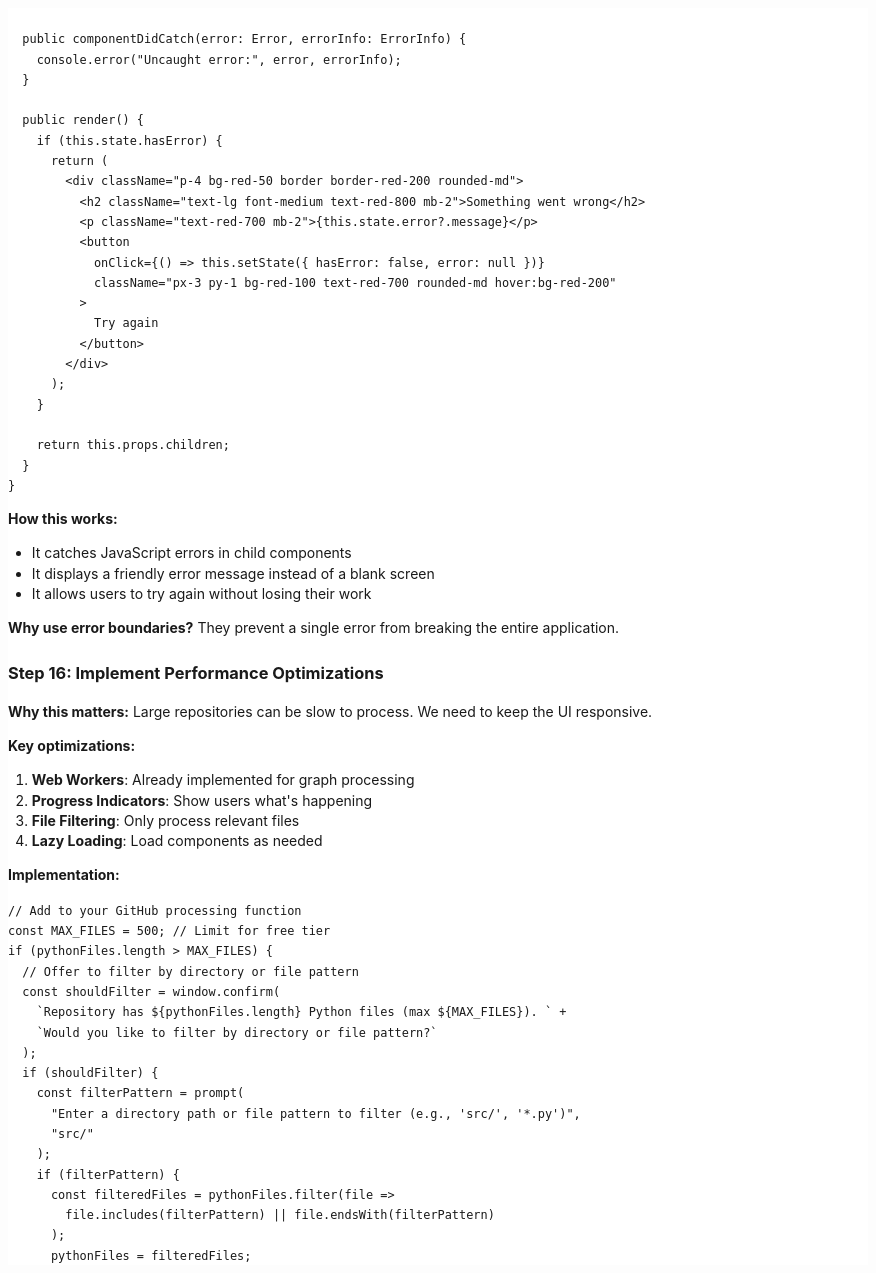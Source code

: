 ```tsx

  public componentDidCatch(error: Error, errorInfo: ErrorInfo) {
    console.error("Uncaught error:", error, errorInfo);
  }

  public render() {
    if (this.state.hasError) {
      return (
        <div className="p-4 bg-red-50 border border-red-200 rounded-md">
          <h2 className="text-lg font-medium text-red-800 mb-2">Something went wrong</h2>
          <p className="text-red-700 mb-2">{this.state.error?.message}</p>
          <button
            onClick={() => this.setState({ hasError: false, error: null })}
            className="px-3 py-1 bg-red-100 text-red-700 rounded-md hover:bg-red-200"
          >
            Try again
          </button>
        </div>
      );
    }

    return this.props.children;
  }
}
```

**How this works:**

- It catches JavaScript errors in child components
- It displays a friendly error message instead of a blank screen
- It allows users to try again without losing their work

**Why use error boundaries?** They prevent a single error from breaking the entire application.

### Step 16: Implement Performance Optimizations

**Why this matters:** Large repositories can be slow to process. We need to keep the UI responsive.

**Key optimizations:**

1. **Web Workers**: Already implemented for graph processing
2. **Progress Indicators**: Show users what's happening
3. **File Filtering**: Only process relevant files
4. **Lazy Loading**: Load components as needed

**Implementation:**

```tsx
// Add to your GitHub processing function
const MAX_FILES = 500; // Limit for free tier
if (pythonFiles.length > MAX_FILES) {
  // Offer to filter by directory or file pattern
  const shouldFilter = window.confirm(
    `Repository has ${pythonFiles.length} Python files (max ${MAX_FILES}). ` +
    `Would you like to filter by directory or file pattern?`
  );
  if (shouldFilter) {
    const filterPattern = prompt(
      "Enter a directory path or file pattern to filter (e.g., 'src/', '*.py')",
      "src/"
    );
    if (filterPattern) {
      const filteredFiles = pythonFiles.filter(file => 
        file.includes(filterPattern) || file.endsWith(filterPattern)
      );
      pythonFiles = filteredFiles;
```